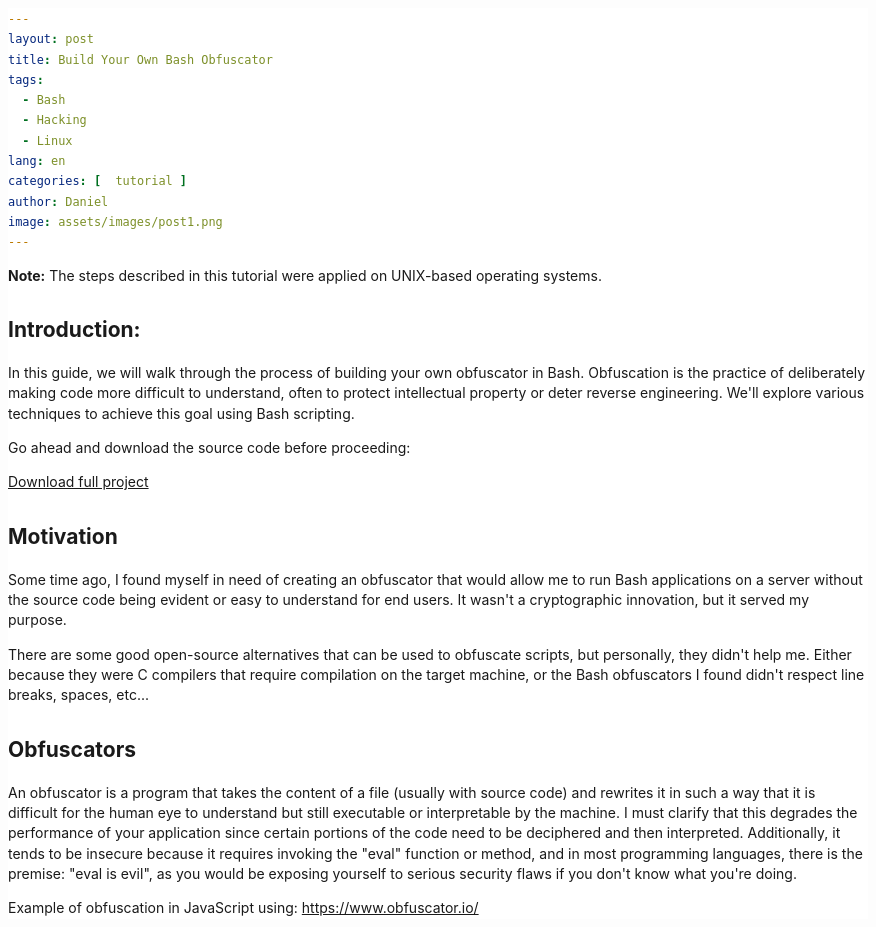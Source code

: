 ```yaml
---
layout: post
title: Build Your Own Bash Obfuscator
tags:
  - Bash
  - Hacking
  - Linux
lang: en
categories: [  tutorial ]
author: Daniel
image: assets/images/post1.png
---
```


**Note:** The steps described in this tutorial were applied on UNIX-based operating systems.

## Introduction:
In this guide, we will walk through the process of building your own obfuscator in Bash. Obfuscation is the practice of deliberately making code more difficult to understand, often to protect intellectual property or deter reverse engineering. We'll explore various techniques to achieve this goal using Bash scripting.

Go ahead and download the source code before proceeding: 


<a class="github-button" href="https://gist.github.com/DanyelMorales/63ea7925734f7abb01fae3f4f5ee9441" data-color-scheme="no-preference: light; light: light; dark: dark;" data-icon="octicon-download" data-size="large" aria-label="Download buttons/github-buttons on GitHub">Download full project</a>

## Motivation
Some time ago, I found myself in need of creating an obfuscator that would allow me to run Bash applications on a server without the source code being evident or easy to understand for end users. It wasn't a cryptographic innovation, but it served my purpose.

There are some good open-source alternatives that can be used to obfuscate scripts, but personally, they didn't help me. Either because they were C compilers that require compilation on the target machine, or the Bash obfuscators I found didn't respect line breaks, spaces, etc...

## Obfuscators

An obfuscator is a program that takes the content of a file (usually with source code) and rewrites it in such a way that it is difficult for the human eye to understand but still executable or interpretable by the machine. I must clarify that this degrades the performance of your application since certain portions of the code need to be deciphered and then interpreted. Additionally, it tends to be insecure because it requires invoking the "eval" function or method, and in most programming languages, there is the premise: "eval is evil", as you would be exposing yourself to serious security flaws if you don't know what you're doing.


Example of obfuscation in JavaScript using: https://www.obfuscator.io/

